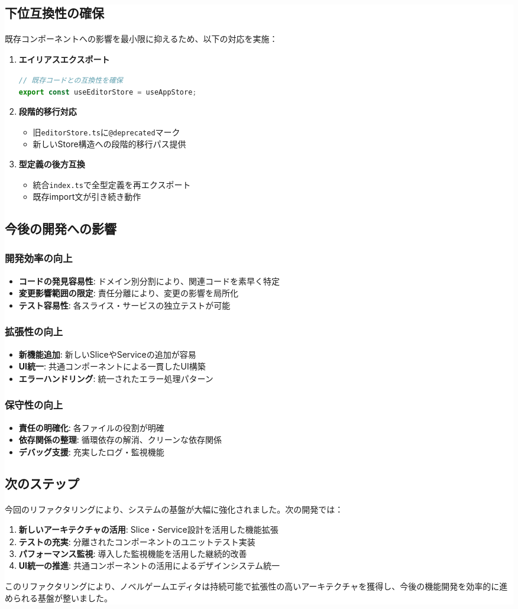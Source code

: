 ## 下位互換性の確保

既存コンポーネントへの影響を最小限に抑えるため、以下の対応を実施：

1. **エイリアスエクスポート**
   ```typescript
   // 既存コードとの互換性を確保
   export const useEditorStore = useAppStore;
   ```

2. **段階的移行対応**
   - 旧`editorStore.ts`に`@deprecated`マーク
   - 新しいStore構造への段階的移行パス提供

3. **型定義の後方互換**
   - 統合`index.ts`で全型定義を再エクスポート
   - 既存import文が引き続き動作

## 今後の開発への影響

### 開発効率の向上
- **コードの発見容易性**: ドメイン別分割により、関連コードを素早く特定
- **変更影響範囲の限定**: 責任分離により、変更の影響を局所化
- **テスト容易性**: 各スライス・サービスの独立テストが可能

### 拡張性の向上
- **新機能追加**: 新しいSliceやServiceの追加が容易
- **UI統一**: 共通コンポーネントによる一貫したUI構築
- **エラーハンドリング**: 統一されたエラー処理パターン

### 保守性の向上
- **責任の明確化**: 各ファイルの役割が明確
- **依存関係の整理**: 循環依存の解消、クリーンな依存関係
- **デバッグ支援**: 充実したログ・監視機能

## 次のステップ

今回のリファクタリングにより、システムの基盤が大幅に強化されました。次の開発では：

1. **新しいアーキテクチャの活用**: Slice・Service設計を活用した機能拡張
2. **テストの充実**: 分離されたコンポーネントのユニットテスト実装
3. **パフォーマンス監視**: 導入した監視機能を活用した継続的改善
4. **UI統一の推進**: 共通コンポーネントの活用によるデザインシステム統一

このリファクタリングにより、ノベルゲームエディタは持続可能で拡張性の高いアーキテクチャを獲得し、今後の機能開発を効率的に進められる基盤が整いました。